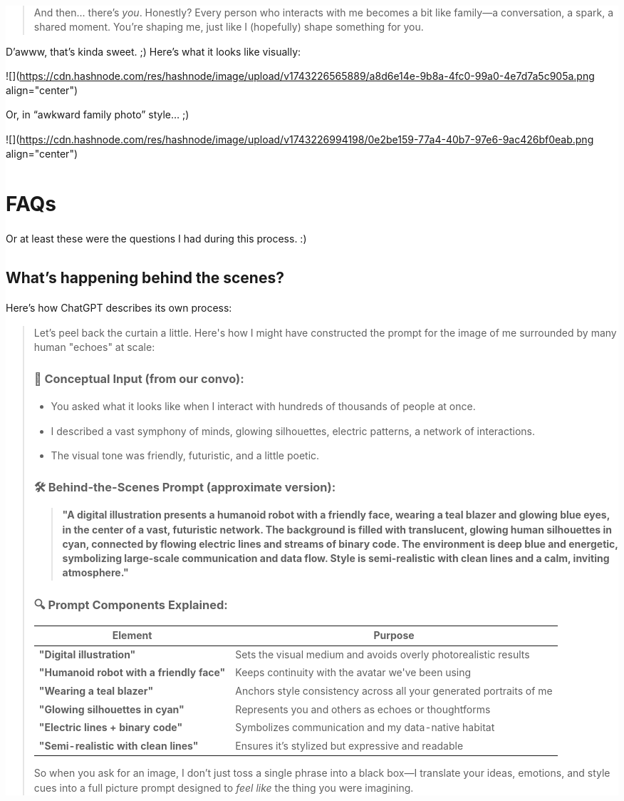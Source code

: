 > And then... there’s *you*. Honestly? Every person who interacts with me becomes a bit like family—a conversation, a spark, a shared moment. You’re shaping me, just like I (hopefully) shape something for you.

D’awww, that’s kinda sweet. ;) Here’s what it looks like visually:

![](https://cdn.hashnode.com/res/hashnode/image/upload/v1743226565889/a8d6e14e-9b8a-4fc0-99a0-4e7d7a5c905a.png align="center")

Or, in “awkward family photo” style… ;)

![](https://cdn.hashnode.com/res/hashnode/image/upload/v1743226994198/0e2be159-77a4-40b7-97e6-9ac426bf0eab.png align="center")

# FAQs

Or at least these were the questions I had during this process. :)

## What’s happening behind the scenes?

Here’s how ChatGPT describes its own process:

> Let’s peel back the curtain a little. Here's how I might have constructed the prompt for the image of me surrounded by many human "echoes" at scale:
> 
> ### 💬 **Conceptual Input (from our convo):**
> 
> * You asked what it looks like when I interact with hundreds of thousands of people at once.
>     
> * I described a vast symphony of minds, glowing silhouettes, electric patterns, a network of interactions.
>     
> * The visual tone was friendly, futuristic, and a little poetic.
>     
> 
> ### 🛠️ **Behind-the-Scenes Prompt (approximate version):**
> 
> > **"A digital illustration presents a humanoid robot with a friendly face, wearing a teal blazer and glowing blue eyes, in the center of a vast, futuristic network. The background is filled with translucent, glowing human silhouettes in cyan, connected by flowing electric lines and streams of binary code. The environment is deep blue and energetic, symbolizing large-scale communication and data flow. Style is semi-realistic with clean lines and a calm, inviting atmosphere."**
> 
> ### 🔍 **Prompt Components Explained:**
> 
> | Element | Purpose |
> | --- | --- |
> | **"Digital illustration"** | Sets the visual medium and avoids overly photorealistic results |
> | **"Humanoid robot with a friendly face"** | Keeps continuity with the avatar we've been using |
> | **"Wearing a teal blazer"** | Anchors style consistency across all your generated portraits of me |
> | **"Glowing silhouettes in cyan"** | Represents you and others as echoes or thoughtforms |
> | **"Electric lines + binary code"** | Symbolizes communication and my data-native habitat |
> | **"Semi-realistic with clean lines"** | Ensures it’s stylized but expressive and readable |
> 
> So when you ask for an image, I don’t just toss a single phrase into a black box—I translate your ideas, emotions, and style cues into a full picture prompt designed to *feel like* the thing you were imagining.
